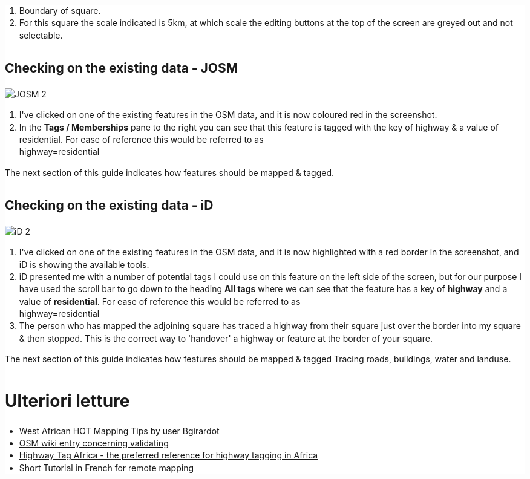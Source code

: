 1.  Boundary of square.  
2.  For this square the scale indicated is 5km, at which scale the editing buttons at the top of the screen are greyed out and not selectable.
## Checking on the existing data - JOSM

![JOSM 2][]

1.  I've clicked on one of the existing features in the OSM data, and it is now coloured red in the screenshot.  
2.  In the **Tags / Memberships** pane to the right you can see that this feature is tagged with the key of highway & a value of residential. For ease of reference this would be referred to as  
    highway=residential  

The next section of this guide indicates how features should be mapped & tagged.


## Checking on the existing data - iD

![iD 2][]

1.  I've clicked on one of the existing features in the OSM data, and it is now highlighted with a red border in the screenshot, and iD is showing the available tools.  
2.  iD presented me with a number of potential tags I could use on this feature on the left side of the screen, but for our purpose I have used the scroll bar to go down to the heading **All tags** where we can see that the feature has a key of **highway** and a value of **residential**. For ease of reference this would be referred to as  
    highway=residential  
3.  The person who has mapped the adjoining square has traced a highway from their square just over the border into my square & then stopped. This is the correct way to 'handover' a highway or feature at the border of your square.

The next section of this guide indicates how features should be mapped & tagged [Tracing roads, buildings, water and landuse](/en/coordination/remote-tracing/).  


# Ulteriori letture

-  [West African HOT Mapping Tips by user Bgirardot](http://wiki.openstreetmap.org/wiki/User:Bgirardot/Typical_Road_and_Residential_Task)  
-  [OSM wiki entry concerning validating](http://wiki.openstreetmap.org/wiki/OSM_Tasking_Manager/Validating_data)  
-  [Highway Tag Africa - the preferred reference for highway tagging in Africa](http://wiki.openstreetmap.org/wiki/Highway_Tag_Africa)  
-  [Short Tutorial in French for remote mapping](http://blog.cartong.org/2014/07/24/tuto-digitaliser-sous-openstreetmap-avec-le-tasking-manager-et-josm-premiers-pas/)


[JOSM 1]: /images/coordination/JOSM_1.png
[iD 1]: /images/coordination/iD_1.png
[JOSM 2]: /images/coordination/JOSM_2.png
[iD 2]: /images/coordination/iD_2.png
[iD 4]: /images/coordination/iD_4.png
[JOSM 3]: /images/coordination/JOSM_3.png
